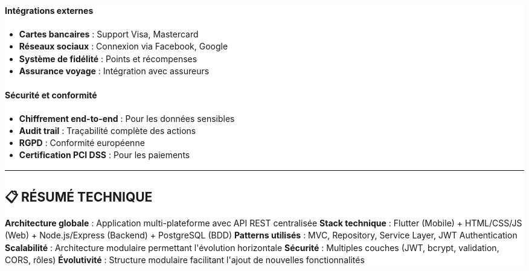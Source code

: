 #### Intégrations externes
- **Cartes bancaires** : Support Visa, Mastercard
- **Réseaux sociaux** : Connexion via Facebook, Google
- **Système de fidélité** : Points et récompenses
- **Assurance voyage** : Intégration avec assureurs

#### Sécurité et conformité
- **Chiffrement end-to-end** : Pour les données sensibles
- **Audit trail** : Traçabilité complète des actions
- **RGPD** : Conformité européenne
- **Certification PCI DSS** : Pour les paiements

---

## 📋 RÉSUMÉ TECHNIQUE

**Architecture globale** : Application multi-plateforme avec API REST centralisée
**Stack technique** : Flutter (Mobile) + HTML/CSS/JS (Web) + Node.js/Express (Backend) + PostgreSQL (BDD)
**Patterns utilisés** : MVC, Repository, Service Layer, JWT Authentication
**Scalabilité** : Architecture modulaire permettant l'évolution horizontale
**Sécurité** : Multiples couches (JWT, bcrypt, validation, CORS, rôles)
**Évolutivité** : Structure modulaire facilitant l'ajout de nouvelles fonctionnalités 
